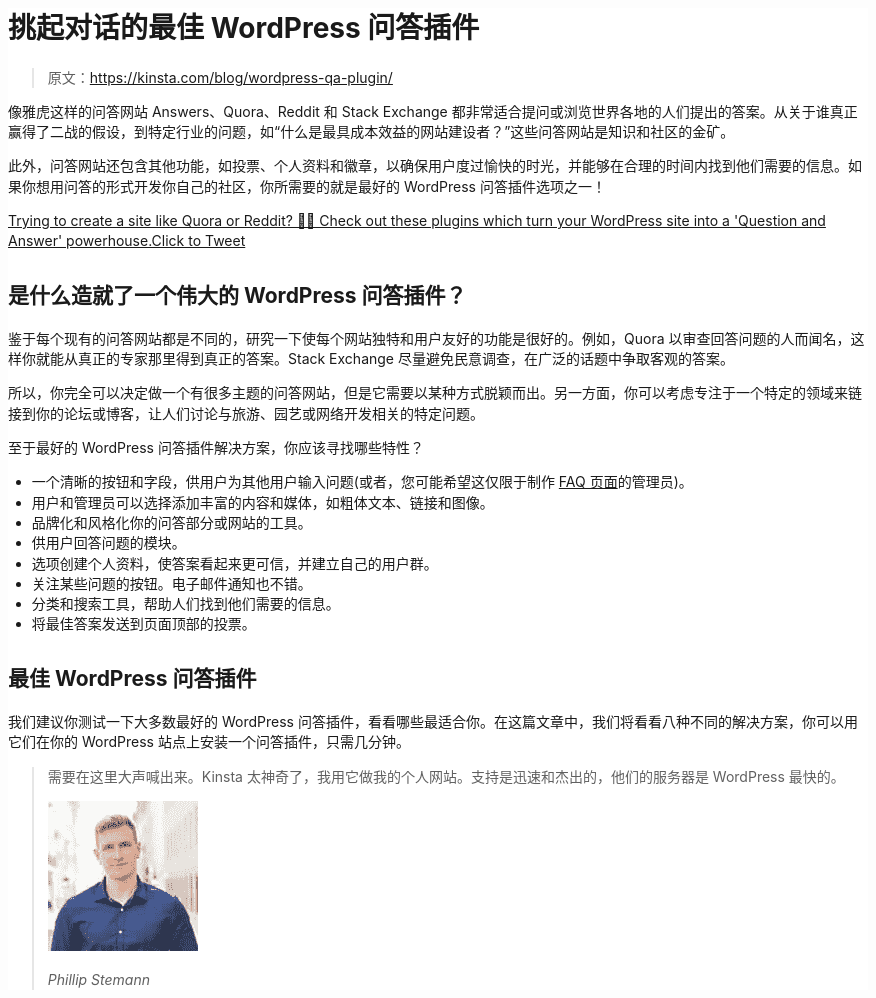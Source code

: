 # 挑起对话的最佳 WordPress 问答插件

> 原文：<https://kinsta.com/blog/wordpress-qa-plugin/>

像雅虎这样的问答网站 Answers、Quora、Reddit 和 Stack Exchange 都非常适合提问或浏览世界各地的人们提出的答案。从关于谁真正赢得了二战的假设，到特定行业的问题，如“什么是最具成本效益的网站建设者？”这些问答网站是知识和社区的金矿。

此外，问答网站还包含其他功能，如投票、个人资料和徽章，以确保用户度过愉快的时光，并能够在合理的时间内找到他们需要的信息。如果你想用问答的形式开发你自己的社区，你所需要的就是最好的 WordPress 问答插件选项之一！

[Trying to create a site like Quora or Reddit? 🙋‍♂️ Check out these plugins which turn your WordPress site into a 'Question and Answer' powerhouse.Click to Tweet](https://twitter.com/intent/tweet?url=https%3A%2F%2Fkinsta.com%2Fblog%2Fwordpress-qa-plugin%2F&via=kinsta&text=Trying+to+create+a+site+like+Quora+or+Reddit%3F+%F0%9F%99%8B%E2%80%8D%E2%99%82%EF%B8%8F+Check+out+these+plugins+which+turn+your+WordPress+site+into+a+%27Question+and+Answer%27+powerhouse.&hashtags=WordPress%2CQA)

## 是什么造就了一个伟大的 WordPress 问答插件？

鉴于每个现有的问答网站都是不同的，研究一下使每个网站独特和用户友好的功能是很好的。例如，Quora 以审查回答问题的人而闻名，这样你就能从真正的专家那里得到真正的答案。Stack Exchange 尽量避免民意调查，在广泛的话题中争取客观的答案。

所以，你完全可以决定做一个有很多主题的问答网站，但是它需要以某种方式脱颖而出。另一方面，你可以考虑专注于一个特定的领域来链接到你的论坛或博客，让人们讨论与旅游、园艺或网络开发相关的特定问题。

至于最好的 WordPress 问答插件解决方案，你应该寻找哪些特性？

*   一个清晰的按钮和字段，供用户为其他用户输入问题(或者，您可能希望这仅限于制作 [FAQ 页面](https://kinsta.com/blog/wordpress-faq-plugins/)的管理员)。
*   用户和管理员可以选择添加丰富的内容和媒体，如粗体文本、链接和图像。
*   品牌化和风格化你的问答部分或网站的工具。
*   供用户回答问题的模块。
*   选项创建个人资料，使答案看起来更可信，并建立自己的用户群。
*   关注某些问题的按钮。电子邮件通知也不错。
*   分类和搜索工具，帮助人们找到他们需要的信息。
*   将最佳答案发送到页面顶部的投票。

## 最佳 WordPress 问答插件

我们建议你测试一下大多数最好的 WordPress 问答插件，看看哪些最适合你。在这篇文章中，我们将看看八种不同的解决方案，你可以用它们在你的 WordPress 站点上安装一个问答插件，只需几分钟。





> 需要在这里大声喊出来。Kinsta 太神奇了，我用它做我的个人网站。支持是迅速和杰出的，他们的服务器是 WordPress 最快的。
> 
> <footer class="wp-block-kinsta-client-quote__footer">
> 
> ![A picture of Phillip Stemann looking into the camera wearing a blue button down shirt](img/12b77bdcd297e9bf069df2f3413ad833.png)
> 
> <cite class="wp-block-kinsta-client-quote__cite">Phillip Stemann</cite></footer>
